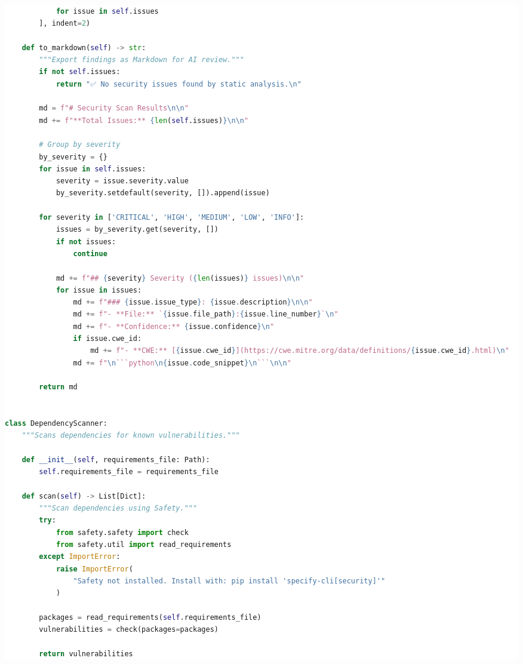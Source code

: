 ```python
            for issue in self.issues
        ], indent=2)
    
    def to_markdown(self) -> str:
        """Export findings as Markdown for AI review."""
        if not self.issues:
            return "✅ No security issues found by static analysis.\n"
        
        md = f"# Security Scan Results\n\n"
        md += f"**Total Issues:** {len(self.issues)}\n\n"
        
        # Group by severity
        by_severity = {}
        for issue in self.issues:
            severity = issue.severity.value
            by_severity.setdefault(severity, []).append(issue)
        
        for severity in ['CRITICAL', 'HIGH', 'MEDIUM', 'LOW', 'INFO']:
            issues = by_severity.get(severity, [])
            if not issues:
                continue
            
            md += f"## {severity} Severity ({len(issues)} issues)\n\n"
            for issue in issues:
                md += f"### {issue.issue_type}: {issue.description}\n\n"
                md += f"- **File:** `{issue.file_path}:{issue.line_number}`\n"
                md += f"- **Confidence:** {issue.confidence}\n"
                if issue.cwe_id:
                    md += f"- **CWE:** [{issue.cwe_id}](https://cwe.mitre.org/data/definitions/{issue.cwe_id}.html)\n"
                md += f"\n```python\n{issue.code_snippet}\n```\n\n"
        
        return md


class DependencyScanner:
    """Scans dependencies for known vulnerabilities."""
    
    def __init__(self, requirements_file: Path):
        self.requirements_file = requirements_file
    
    def scan(self) -> List[Dict]:
        """Scan dependencies using Safety."""
        try:
            from safety.safety import check
            from safety.util import read_requirements
        except ImportError:
            raise ImportError(
                "Safety not installed. Install with: pip install 'specify-cli[security]'"
            )
        
        packages = read_requirements(self.requirements_file)
        vulnerabilities = check(packages=packages)
        
        return vulnerabilities
```
